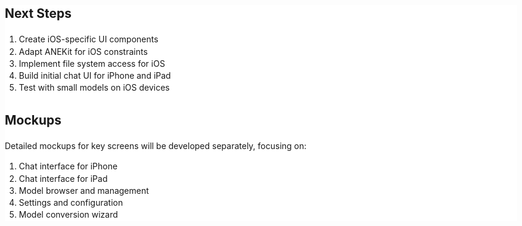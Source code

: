 ## Next Steps

1. Create iOS-specific UI components
2. Adapt ANEKit for iOS constraints
3. Implement file system access for iOS
4. Build initial chat UI for iPhone and iPad
5. Test with small models on iOS devices

## Mockups

Detailed mockups for key screens will be developed separately, focusing on:

1. Chat interface for iPhone
2. Chat interface for iPad
3. Model browser and management
4. Settings and configuration
5. Model conversion wizard